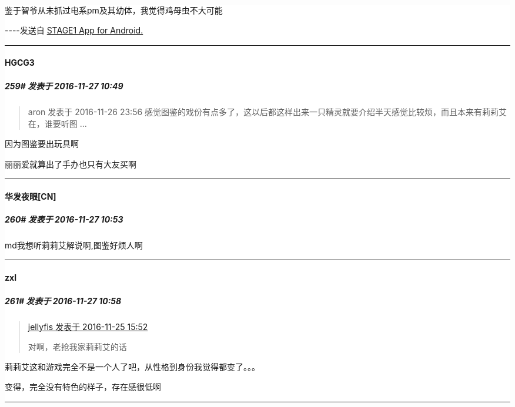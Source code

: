 鉴于智爷从未抓过电系pm及其幼体，我觉得鸡母虫不大可能


----发送自 [STAGE1 App for Android.](http://stage1.5j4m.com/?1.21)







*****

####  HGCG3  
##### 259#       发表于 2016-11-27 10:49



<blockquote>aron 发表于 2016-11-26 23:56
感觉图鉴的戏份有点多了，这以后都这样出来一只精灵就要介绍半天感觉比较烦，而且本来有莉莉艾在，谁要听图 ...</blockquote>
因为图鉴要出玩具啊

丽丽爱就算出了手办也只有大友买啊







*****

####  华发夜眼[CN]  
##### 260#       发表于 2016-11-27 10:53




md我想听莉莉艾解说啊,图鉴好烦人啊







*****

####  zxl  
##### 261#       发表于 2016-11-27 10:58



<blockquote><a href="httphttps://bbs.saraba1st.com/2b/forum.php?mod=redirect&amp;goto=findpost&amp;pid=34289686&amp;ptid=1333059" target="_blank">jellyfis 发表于 2016-11-25 15:52</a>

对啊，老抢我家莉莉艾的话</blockquote>
莉莉艾这和游戏完全不是一个人了吧，从性格到身份我觉得都变了。。。


变得，完全没有特色的样子，存在感很低啊







*****
